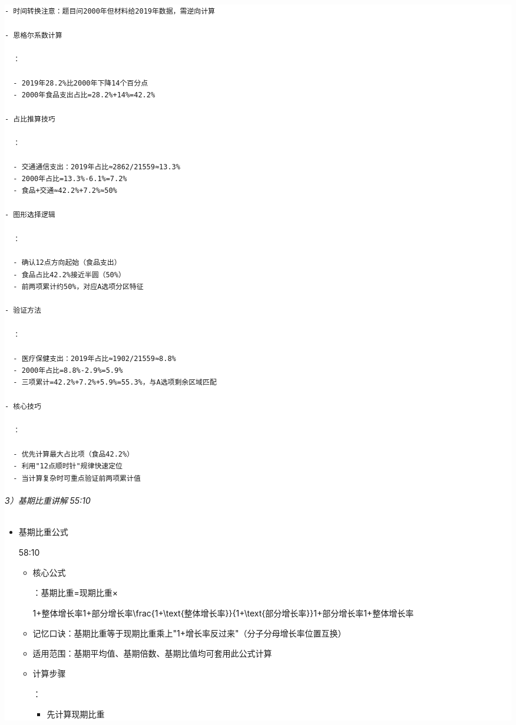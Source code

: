     - 时间转换注意：题目问2000年但材料给2019年数据，需逆向计算

    - 恩格尔系数计算

      ：

      - 2019年28.2%比2000年下降14个百分点
      - 2000年食品支出占比=28.2%+14%=42.2%

    - 占比推算技巧

      ：

      - 交通通信支出：2019年占比≈2862/21559≈13.3%
      - 2000年占比=13.3%-6.1%=7.2%
      - 食品+交通≈42.2%+7.2%≈50%

    - 图形选择逻辑

      ：

      - 确认12点方向起始（食品支出）
      - 食品占比42.2%接近半圆（50%）
      - 前两项累计约50%，对应A选项分区特征

    - 验证方法

      ：

      - 医疗保健支出：2019年占比≈1902/21559≈8.8%
      - 2000年占比=8.8%-2.9%=5.9%
      - 三项累计=42.2%+7.2%+5.9%=55.3%，与A选项剩余区域匹配

    - 核心技巧

      ：

      - 优先计算最大占比项（食品42.2%）
      - 利用"12点顺时针"规律快速定位
      - 当计算复杂时可重点验证前两项累计值

###### 3）基期比重讲解 ﻿55:10﻿

- 基期比重公式 

  58:10

  - 核心公式

    ：基期比重=现期比重×

    ﻿1+整体增长率1+部分增长率\frac{1+\text{整体增长率}}{1+\text{部分增长率}}1+部分增长率1+整体增长率﻿

  - 记忆口诀：基期比重等于现期比重乘上"1+增长率反过来"（分子分母增长率位置互换）

  - 适用范围：基期平均值、基期倍数、基期比值均可套用此公式计算

  - 计算步骤

    ：

    - 先计算现期比重
